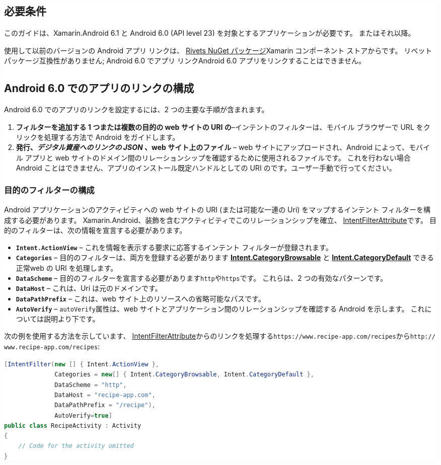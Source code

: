 ## <a name="requirements"></a>必要条件

このガイドは、Xamarin.Android 6.1 と Android 6.0 (API level 23) を対象とするアプリケーションが必要です。 またはそれ以降。

使用して以前のバージョンの Android アプリ リンクは、 [Rivets NuGet パッケージ](https://www.nuget.org/packages/Rivets/)Xamarin コンポーネント ストアからです。 リベット パッケージ互換性がありません; Android 6.0 でアプリ リンクAndroid 6.0 アプリをリンクすることはできません。

## <a name="configuring-app-linking-in-android-60"></a>Android 6.0 でのアプリのリンクの構成

Android 6.0 でのアプリのリンクを設定するには、2 つの主要な手順が含まれます。

1. **フィルターを追加する 1 つまたは複数の目的の web サイトの URI の**&ndash;インテントのフィルターは、モバイル ブラウザーで URL をクリックを処理する方法で Android をガイドします。
2. **発行、*デジタル資産へのリンクの JSON* 、web サイト上のファイル** &ndash; web サイトにアップロードされ、Android によって、モバイル アプリと web サイトのドメイン間のリレーションシップを確認するために使用されるファイルです。 これを行わない場合 Android ことはできません、アプリのインストール既定ハンドルとしての URI のです。ユーザー手動で行ってください。

<a name="configure-intent-filter" />

### <a name="configuring-the-intent-filter"></a>目的のフィルターの構成

Android アプリケーションのアクティビティへの web サイトの URI (または可能な一連の Uri) をマップするインテント フィルターを構成する必要があります。 Xamarin.Android、装飾を含むアクティビティでこのリレーションシップを確立、 [IntentFilterAttribute](https://developer.xamarin.com/api/type/Android.App.IntentFilterAttribute/)です。 目的のフィルターは、次の情報を宣言する必要があります。

* **`Intent.ActionView`** &ndash; これを情報を表示する要求に応答するインテント フィルターが登録されます。
* **`Categories`** &ndash;  目的のフィルターは、両方を登録する必要があります **[Intent.CategoryBrowsable](https://developer.xamarin.com/api/field/Android.Content.Intent.CategoryBrowsable/)** と **[Intent.CategoryDefault](https://developer.xamarin.com/api/field/Android.Content.Intent.CategoryDefault/)** できる正常web の URI を処理します。
* **`DataScheme`** &ndash; 目的のフィルターを宣言する必要があります`http`や`https`です。 これらは、2 つの有効なパターンです。
* **`DataHost`** &ndash; これは、Uri は元のドメインです。
* **`DataPathPrefix`** &ndash; これは、web サイト上のリソースへの省略可能なパスです。
* **`AutoVerify`** &ndash; `autoVerify`属性は、web サイトとアプリケーション間のリレーションシップを確認する Android を示します。 これについては説明より下です。

次の例を使用する方法を示しています、 [IntentFilterAttribute](https://developer.xamarin.com/api/type/Android.App.IntentFilterAttribute/)からのリンクを処理する`https://www.recipe-app.com/recipes`から`http://www.recipe-app.com/recipes`:

```csharp
[IntentFilter(new [] { Intent.ActionView },
              Categories = new[] { Intent.CategoryBrowsable, Intent.CategoryDefault },
              DataScheme = "http",
              DataHost = "recipe-app.com",
              DataPathPrefix = "/recipe"),
              AutoVerify=true]
public class RecipeActivity : Activity
{
    // Code for the activity omitted
}
```

